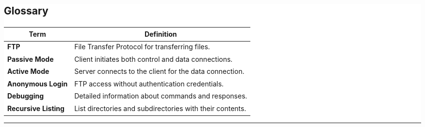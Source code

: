 
## Glossary

| **Term**            | **Definition**                                                |
|----------------------|--------------------------------------------------------------|
| **FTP**             | File Transfer Protocol for transferring files.               |
| **Passive Mode**    | Client initiates both control and data connections.           |
| **Active Mode**     | Server connects to the client for the data connection.        |
| **Anonymous Login** | FTP access without authentication credentials.                |
| **Debugging**       | Detailed information about commands and responses.            |
| **Recursive Listing**| List directories and subdirectories with their contents.     |

---
